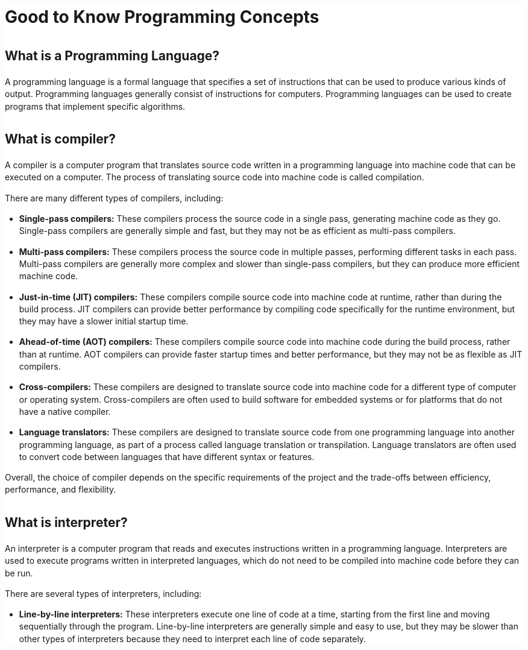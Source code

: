 # Good to Know Programming Concepts

## What is a Programming Language?

A programming language is a formal language that specifies a set of instructions that can be used to produce various kinds of output. Programming languages generally consist of instructions for computers. Programming languages can be used to create programs that implement specific algorithms.

## What is compiler?

A compiler is a computer program that translates source code written in a programming language into machine code that can be executed on a computer. The process of translating source code into machine code is called compilation.

There are many different types of compilers, including:

- **Single-pass compilers:** These compilers process the source code in a single pass, generating machine code as they go. Single-pass compilers are generally simple and fast, but they may not be as efficient as multi-pass compilers.

- **Multi-pass compilers:** These compilers process the source code in multiple passes, performing different tasks in each pass. Multi-pass compilers are generally more complex and slower than single-pass compilers, but they can produce more efficient machine code.

- **Just-in-time (JIT) compilers:** These compilers compile source code into machine code at runtime, rather than during the build process. JIT compilers can provide better performance by compiling code specifically for the runtime environment, but they may have a slower initial startup time.

- **Ahead-of-time (AOT) compilers:** These compilers compile source code into machine code during the build process, rather than at runtime. AOT compilers can provide faster startup times and better performance, but they may not be as flexible as JIT compilers.

- **Cross-compilers:** These compilers are designed to translate source code into machine code for a different type of computer or operating system. Cross-compilers are often used to build software for embedded systems or for platforms that do not have a native compiler.

- **Language translators:** These compilers are designed to translate source code from one programming language into another programming language, as part of a process called language translation or transpilation. Language translators are often used to convert code between languages that have different syntax or features.

Overall, the choice of compiler depends on the specific requirements of the project and the trade-offs between efficiency, performance, and flexibility.

## What is interpreter?

An interpreter is a computer program that reads and executes instructions written in a programming language. Interpreters are used to execute programs written in interpreted languages, which do not need to be compiled into machine code before they can be run.

There are several types of interpreters, including:

- **Line-by-line interpreters:** These interpreters execute one line of code at a time, starting from the first line and moving sequentially through the program. Line-by-line interpreters are generally simple and easy to use, but they may be slower than other types of interpreters because they need to interpret each line of code separately.
